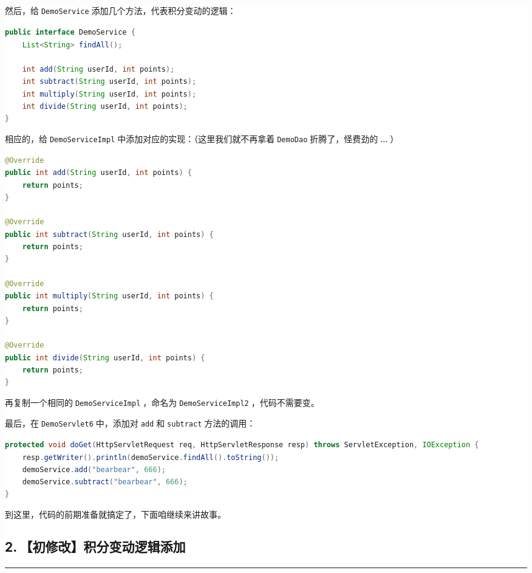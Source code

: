 然后，给 `DemoService` 添加几个方法，代表积分变动的逻辑：

```java
public interface DemoService {
    List<String> findAll();
    
    int add(String userId, int points);
    int subtract(String userId, int points);
    int multiply(String userId, int points);
    int divide(String userId, int points);
}
```

相应的，给 `DemoServiceImpl` 中添加对应的实现：（这里我们就不再拿着 `DemoDao` 折腾了，怪费劲的 ... ）

```java
@Override
public int add(String userId, int points) {
    return points;
}

@Override
public int subtract(String userId, int points) {
    return points;
}

@Override
public int multiply(String userId, int points) {
    return points;
}

@Override
public int divide(String userId, int points) {
    return points;
}
```

再复制一个相同的 `DemoServiceImpl` ，命名为 `DemoServiceImpl2` ，代码不需要变。

最后，在 `DemoServlet6` 中，添加对 `add` 和 `subtract` 方法的调用：

```java
protected void doGet(HttpServletRequest req, HttpServletResponse resp) throws ServletException, IOException {
    resp.getWriter().println(demoService.findAll().toString());
    demoService.add("bearbear", 666);
    demoService.subtract("bearbear", 666);
}
```

到这里，代码的前期准备就搞定了，下面咱继续来讲故事。

## 2. 【初修改】积分变动逻辑添加

---
